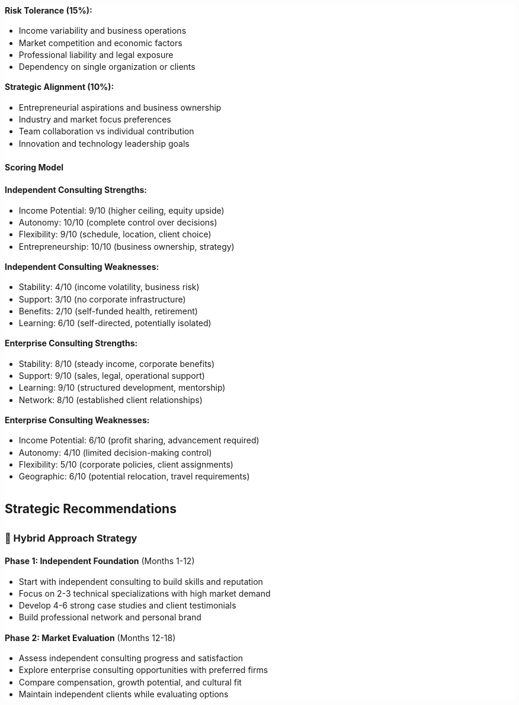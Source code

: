 **Risk Tolerance (15%):**
- Income variability and business operations
- Market competition and economic factors
- Professional liability and legal exposure
- Dependency on single organization or clients

**Strategic Alignment (10%):**
- Entrepreneurial aspirations and business ownership
- Industry and market focus preferences
- Team collaboration vs individual contribution
- Innovation and technology leadership goals

#### Scoring Model

**Independent Consulting Strengths:**
- Income Potential: 9/10 (higher ceiling, equity upside)
- Autonomy: 10/10 (complete control over decisions)
- Flexibility: 9/10 (schedule, location, client choice)
- Entrepreneurship: 10/10 (business ownership, strategy)

**Independent Consulting Weaknesses:**
- Stability: 4/10 (income volatility, business risk)
- Support: 3/10 (no corporate infrastructure)
- Benefits: 2/10 (self-funded health, retirement)
- Learning: 6/10 (self-directed, potentially isolated)

**Enterprise Consulting Strengths:**
- Stability: 8/10 (steady income, corporate benefits)
- Support: 9/10 (sales, legal, operational support)
- Learning: 9/10 (structured development, mentorship)
- Network: 8/10 (established client relationships)

**Enterprise Consulting Weaknesses:**
- Income Potential: 6/10 (profit sharing, advancement required)
- Autonomy: 4/10 (limited decision-making control)
- Flexibility: 5/10 (corporate policies, client assignments)
- Geographic: 6/10 (potential relocation, travel requirements)

## Strategic Recommendations

### 🎯 Hybrid Approach Strategy

**Phase 1: Independent Foundation** (Months 1-12)
- Start with independent consulting to build skills and reputation
- Focus on 2-3 technical specializations with high market demand
- Develop 4-6 strong case studies and client testimonials
- Build professional network and personal brand

**Phase 2: Market Evaluation** (Months 12-18)
- Assess independent consulting progress and satisfaction
- Explore enterprise consulting opportunities with preferred firms
- Compare compensation, growth potential, and cultural fit
- Maintain independent clients while evaluating options
